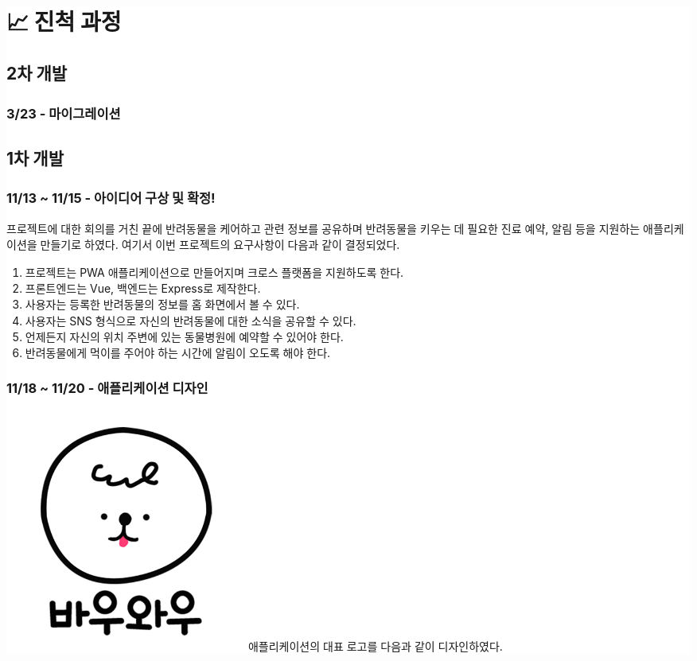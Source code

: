 # 📈 진척 과정

## 2차 개발
### 3/23 - 마이그레이션


## 1차 개발
### 11/13 ~ 11/15 - 아이디어 구상 및 확정!
프로젝트에 대한 회의를 거친 끝에 반려동물을 케어하고 관련 정보를 공유하며 반려동물을 키우는 데 필요한 진료 예약, 알림 등을 지원하는 애플리케이션을 만들기로 하였다. 여기서 이번 프로젝트의 요구사항이 다음과 같이 결정되었다.
1. 프로젝트는 PWA 애플리케이션으로 만들어지며 크로스 플랫폼을 지원하도록 한다.
2. 프론트엔드는 Vue, 백엔드는 Express로 제작한다.
3. 사용자는 등록한 반려동물의 정보를 홈 화면에서 볼 수 있다.
4. 사용자는 SNS 형식으로 자신의 반려동물에 대한 소식을 공유할 수 있다.
5. 언제든지 자신의 위치 주변에 있는 동물병원에 예약할 수 있어야 한다.
6. 반려동물에게 먹이를 주어야 하는 시간에 알림이 오도록 해야 한다.

### 11/18 ~ 11/20 - 애플리케이션 디자인
<img src="images/icon.png" width="300" height="300" />
애플리케이션의 대표 로고를 다음과 같이 디자인하였다.
